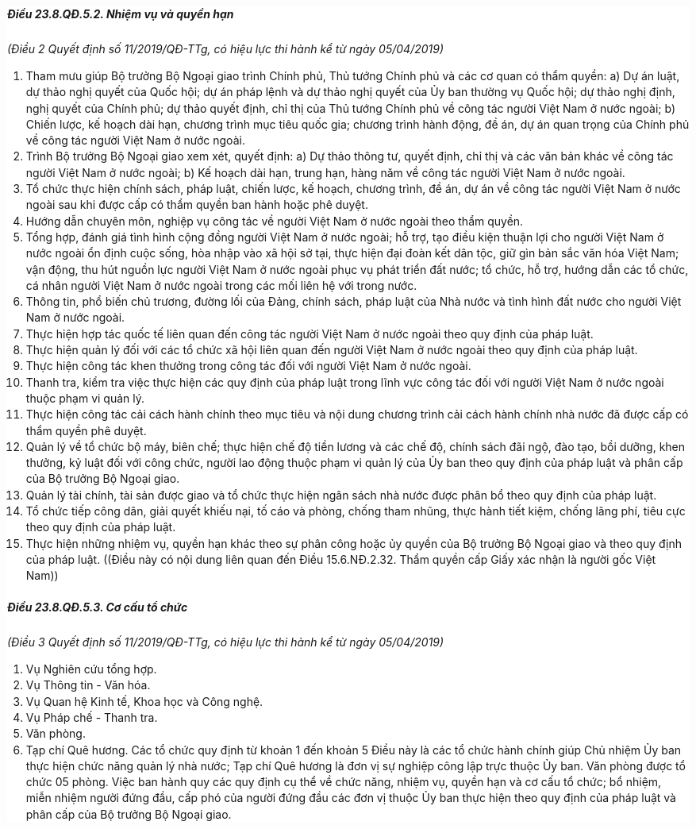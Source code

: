 ##### Điều 23.8.QĐ.5.2. Nhiệm vụ và quyền hạn
*(Điều 2 Quyết định số 11/2019/QĐ-TTg, có hiệu lực thi hành kể từ ngày 05/04/2019)*
1. Tham mưu giúp Bộ trưởng Bộ Ngoại giao trình Chính phủ, Thủ tướng Chính phủ và các cơ quan có thẩm quyền:
a) Dự án luật, dự thảo nghị quyết của Quốc hội; dự án pháp lệnh và dự thảo nghị quyết của Ủy ban thường vụ Quốc hội; dự thảo nghị định, nghị quyết của Chính phủ; dự thảo quyết định, chỉ thị của Thủ tướng Chính phủ về công tác người Việt Nam ở nước ngoài;
b) Chiến lược, kế hoạch dài hạn, chương trình mục tiêu quốc gia; chương trình hành động, đề án, dự án quan trọng của Chính phủ về công tác người Việt Nam ở nước ngoài.
2. Trình Bộ trưởng Bộ Ngoại giao xem xét, quyết định:
a) Dự thảo thông tư, quyết định, chỉ thị và các văn bản khác về công tác người Việt Nam ở nước ngoài;
b) Kế hoạch dài hạn, trung hạn, hàng năm về công tác người Việt Nam ở nước ngoài.
3. Tổ chức thực hiện chính sách, pháp luật, chiến lược, kế hoạch, chương trình, đề án, dự án về công tác người Việt Nam ở nước ngoài sau khi được cấp có thẩm quyền ban hành hoặc phê duyệt.
4. Hướng dẫn chuyên môn, nghiệp vụ công tác về người Việt Nam ở nước ngoài theo thẩm quyền.
5. Tổng hợp, đánh giá tình hình cộng đồng người Việt Nam ở nước ngoài; hỗ trợ, tạo điều kiện thuận lợi cho người Việt Nam ở nước ngoài ổn định cuộc sống, hòa nhập vào xã hội sở tại, thực hiện đại đoàn kết dân tộc, giữ gìn bản sắc văn hóa Việt Nam; vận động, thu hút nguồn lực người Việt Nam ở nước ngoài phục vụ phát triển đất nước; tổ chức, hỗ trợ, hướng dẫn các tổ chức, cá nhân người Việt Nam ở nước ngoài trong các mối liên hệ với trong nước.
6. Thông tin, phổ biến chủ trương, đường lối của Đảng, chính sách, pháp luật của Nhà nước và tình hình đất nước cho người Việt Nam ở nước ngoài.
7. Thực hiện hợp tác quốc tế liên quan đến công tác người Việt Nam ở nước ngoài theo quy định của pháp luật.
8. Thực hiện quản lý đối với các tổ chức xã hội liên quan đến người Việt Nam ở nước ngoài theo quy định của pháp luật.
9. Thực hiện công tác khen thưởng trong công tác đối với người Việt Nam ở nước ngoài.
10. Thanh tra, kiểm tra việc thực hiện các quy định của pháp luật trong lĩnh vực công tác đối với người Việt Nam ở nước ngoài thuộc phạm vi quản lý.
11. Thực hiện công tác cải cách hành chính theo mục tiêu và nội dung chương trình cải cách hành chính nhà nước đã được cấp có thẩm quyền phê duyệt.
12. Quản lý về tổ chức bộ máy, biên chế; thực hiện chế độ tiền lương và các chế độ, chính sách đãi ngộ, đào tạo, bồi dưỡng, khen thưởng, kỷ luật đối với công chức, người lao động thuộc phạm vi quản lý của Ủy ban theo quy định của pháp luật và phân cấp của Bộ trưởng Bộ Ngoại giao.
13. Quản lý tài chính, tài sản được giao và tổ chức thực hiện ngân sách nhà nước được phân bổ theo quy định của pháp luật.
14. Tổ chức tiếp công dân, giải quyết khiếu nại, tố cáo và phòng, chống tham nhũng, thực hành tiết kiệm, chống lãng phí, tiêu cực theo quy định của pháp luật.
15. Thực hiện những nhiệm vụ, quyền hạn khác theo sự phân công hoặc ủy quyền của Bộ trưởng Bộ Ngoại giao và theo quy định của pháp luật.
((Điều này có nội dung liên quan đến Điều 15.6.NĐ.2.32. Thẩm quyền cấp Giấy xác nhận là người gốc Việt Nam))

##### Điều 23.8.QĐ.5.3. Cơ cấu tổ chức
*(Điều 3 Quyết định số 11/2019/QĐ-TTg, có hiệu lực thi hành kể từ ngày 05/04/2019)*
1. Vụ Nghiên cứu tổng hợp.
2. Vụ Thông tin - Văn hóa.
3. Vụ Quan hệ Kinh tế, Khoa học và Công nghệ.
4. Vụ Pháp chế - Thanh tra.
5. Văn phòng.
6. Tạp chí Quê hương.
Các tổ chức quy định từ khoản 1 đến khoản 5 Điều này là các tổ chức hành chính giúp Chủ nhiệm Ủy ban thực hiện chức năng quản lý nhà nước; Tạp chí Quê hương là đơn vị sự nghiệp công lập trực thuộc Ủy ban. Văn phòng được tổ chức 05 phòng.
Việc ban hành quy các quy định cụ thể về chức năng, nhiệm vụ, quyền hạn và cơ cấu tổ chức; bổ nhiệm, miễn nhiệm người đứng đầu, cấp phó của người đứng đầu các đơn vị thuộc Ủy ban thực hiện theo quy định của pháp luật và phân cấp của Bộ trưởng Bộ Ngoại giao.
